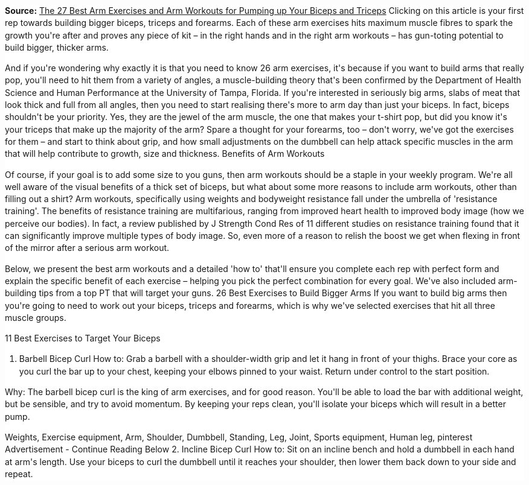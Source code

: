 **Source:** [The 27 Best Arm Exercises and Arm Workouts for Pumping up Your Biceps and Triceps](https://www.menshealth.com/uk/building-muscle/a754655/16-best-exercises-for-bigger-arms/)
Clicking on this article is your first rep towards building bigger biceps, triceps and forearms. Each of these arm exercises hits maximum muscle fibres to spark the growth you're after and proves any piece of kit – in the right hands and in the right arm workouts – has gun-toting potential to build bigger, thicker arms.

And if you're wondering why exactly it is that you need to know 26 arm exercises, it's because if you want to build arms that really pop, you'll need to hit them from a variety of angles, a muscle-building theory that's been confirmed by the Department of Health Science and Human Performance at the University of Tampa, Florida.
If you're interested in seriously big arms, slabs of meat that look thick and full from all angles, then you need to start realising there's more to arm day than just your biceps. In fact, biceps shouldn't be your priority. Yes, they are the jewel of the arm muscle, the one that makes your t-shirt pop, but did you know it's your triceps that make up the majority of the arm? Spare a thought for your forearms, too – don't worry, we've got the exercises for them – and start to think about grip, and how small adjustments on the dumbbell can help attack specific muscles in the arm that will help contribute to growth, size and thickness.
Benefits of Arm Workouts

Of course, if your goal is to add some size to you guns, then arm workouts should be a staple in your weekly program. We're all well aware of the visual benefits of a thick set of biceps, but what about some more reasons to include arm workouts, other than filling out a shirt?
Arm workouts, specifically using weights and bodyweight resistance fall under the umbrella of 'resistance training'. The benefits of resistance training are multifarious, ranging from improved heart health to improved body image (how we perceive our bodies). In fact, a review published by J Strength Cond Res of 11 different studies on resistance training found that it can significantly improve multiple types of body image. So, even more of a reason to relish the boost we get when flexing in front of the mirror after a serious arm workout.

Below, we present the best arm workouts and a detailed 'how to' that'll ensure you complete each rep with perfect form and explain the specific benefit of each exercise – helping you pick the perfect combination for every goal. We've also included arm-building tips from a top PT that will target your guns.
26 Best Exercises to Build Bigger Arms
If you want to build big arms then you're going to need to work out your biceps, triceps and forearms, which is why we've selected exercises that hit all three muscle groups.

11 Best Exercises to Target Your Biceps

1. Barbell Bicep Curl
How to: Grab a barbell with a shoulder-width grip and let it hang in front of your thighs. Brace your core as you curl the bar up to your chest, keeping your elbows pinned to your waist. Return under control to the start position.

Why: The barbell bicep curl is the king of arm exercises, and for good reason. You'll be able to load the bar with additional weight, but be sensible, and try to avoid momentum. By keeping your reps clean, you'll isolate your biceps which will result in a better pump.

Weights, Exercise equipment, Arm, Shoulder, Dumbbell, Standing, Leg, Joint, Sports equipment, Human leg, pinterest
Advertisement - Continue Reading Below
2. Incline Bicep Curl
How to: Sit on an incline bench and hold a dumbbell in each hand at arm's length. Use your biceps to curl the dumbbell until it reaches your shoulder, then lower them back down to your side and repeat.
